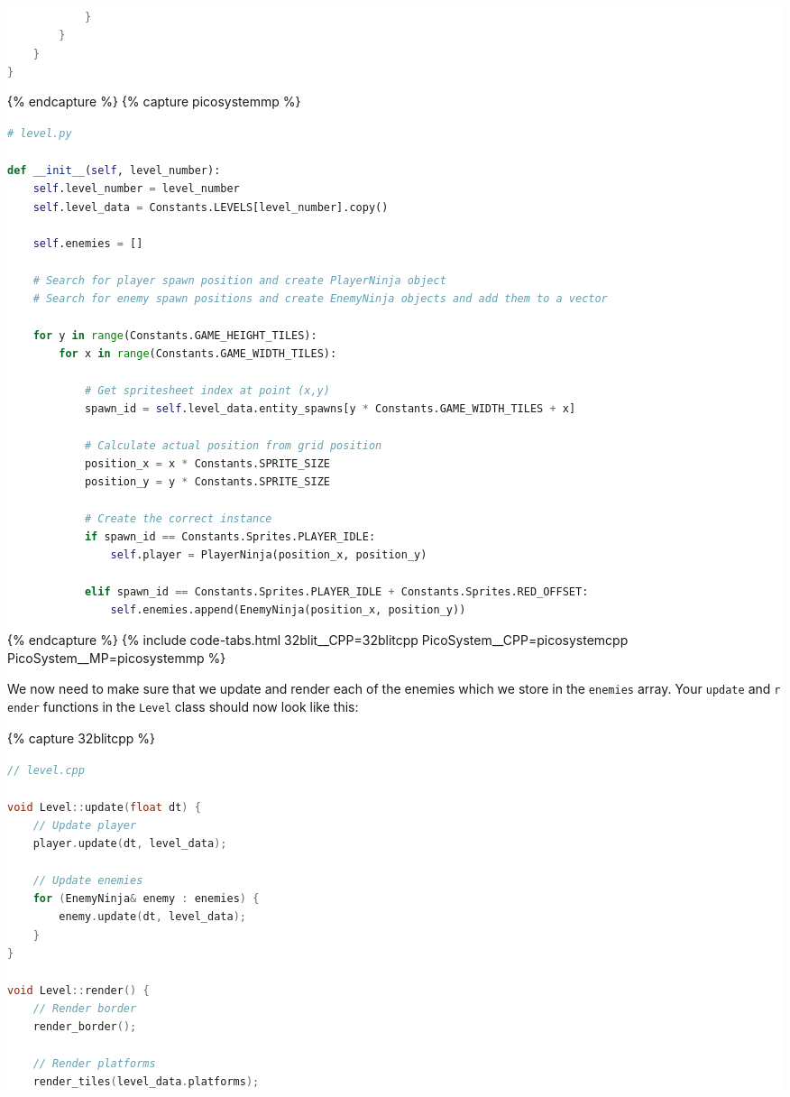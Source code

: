 ```cpp
            }
        }
    }
}
```
{% endcapture %}
{% capture picosystemmp %}
```python
# level.py

def __init__(self, level_number):
    self.level_number = level_number
    self.level_data = Constants.LEVELS[level_number].copy()

    self.enemies = []

    # Search for player spawn position and create PlayerNinja object
    # Search for enemy spawn positions and create EnemyNinja objects and add them to a vector

    for y in range(Constants.GAME_HEIGHT_TILES):
        for x in range(Constants.GAME_WIDTH_TILES):

            # Get spritesheet index at point (x,y)
            spawn_id = self.level_data.entity_spawns[y * Constants.GAME_WIDTH_TILES + x]

            # Calculate actual position from grid position
            position_x = x * Constants.SPRITE_SIZE
            position_y = y * Constants.SPRITE_SIZE

            # Create the correct instance
            if spawn_id == Constants.Sprites.PLAYER_IDLE:
                self.player = PlayerNinja(position_x, position_y)

            elif spawn_id == Constants.Sprites.PLAYER_IDLE + Constants.Sprites.RED_OFFSET:
                self.enemies.append(EnemyNinja(position_x, position_y))
```
{% endcapture %}
{% include code-tabs.html 32blit__CPP=32blitcpp PicoSystem__CPP=picosystemcpp PicoSystem__MP=picosystemmp %}

We now need to make sure that we update and render each of the enemies which we store in the `enemies` array. Your `update` and `render` functions in the `Level` class should now look like this:

{% capture 32blitcpp %}
```cpp
// level.cpp

void Level::update(float dt) {
    // Update player
    player.update(dt, level_data);

    // Update enemies
    for (EnemyNinja& enemy : enemies) {
        enemy.update(dt, level_data);
    }
}

void Level::render() {
    // Render border
    render_border();

    // Render platforms
    render_tiles(level_data.platforms);

```